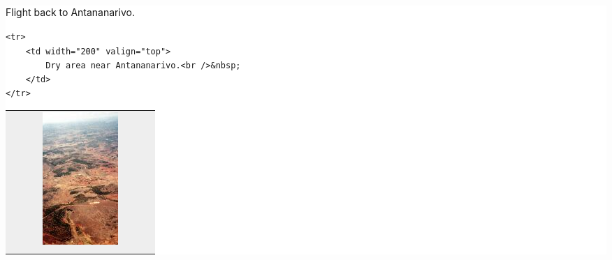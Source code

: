 Flight back to Antananarivo.

<table class="gallery" cellspacing="10">
	<tr>
		<td width="200" height="200" align="center" bgcolor="#EEEEEE">
			<a href="/2000/11/01/madagascar/film/m/3-40.jpg"><img border="0" src="/2000/11/01/madagascar/film/s/3-40.jpg" /></a>
		</td>
	</tr>
	
	<tr>
		<td width="200" valign="top">
			Dry area near Antananarivo.<br />&nbsp;
		</td>
	</tr>
</table>
